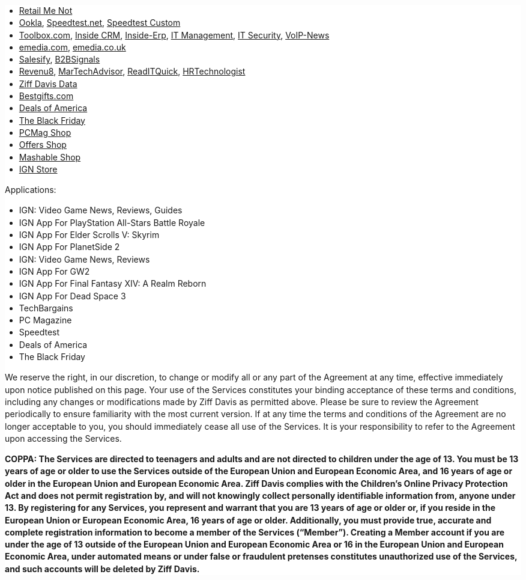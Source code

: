 *   [Retail Me Not](https://www.retailmenot.com/)
*   [Ookla](http://www.ookla.com/), [Speedtest.net](http://www.speedtest.net/), [Speedtest Custom](http://www.speedtestcustom.com/)
*   [Toolbox.com](http://www.toolbox.com/), [Inside CRM](http://www.insidecrm.com/), [Inside-Erp](http://www.inside-erp.com/), [IT Management](http://www.itmanagement.com/), [IT Security](http://www.itsecurity.com/), [VoIP-News](http://www.voip-news.com/)
*   [emedia.com](http://www.emedia.com/), [emedia.co.uk](http://www.emedia.co.uk/)
*   [Salesify](http://www.salesify.com/), [B2BSignals](http://www.b2bsignals.com/)
*   [Revenu8](https://revenu8.com/), [MarTechAdvisor](https://www.martechadvisor.com/), [ReadITQuick](https://www.readitquik.com/), [HRTechnologist](https://www.hrtechnologist.com/)
*   [Ziff Davis Data](http://www.ziffdavisdata.net/)
*   [Bestgifts.com](https://bestgifts.com/)
*   [Deals of America](https://dealsofamerica.com/)
*   [The Black Friday](https://theblackfriday.com/)
*   [PCMag Shop](https://shop.pcmag.com/)
*   [Offers Shop](https://shop.offers.com/)
*   [Mashable Shop](https://shop.mashable.com/)
*   [IGN Store](https://store.ign.com/)

Applications:

*   IGN: Video Game News, Reviews, Guides
*   IGN App For PlayStation All-Stars Battle Royale
*   IGN App For Elder Scrolls V: Skyrim
*   IGN App For PlanetSide 2
*   IGN: Video Game News, Reviews
*   IGN App For GW2
*   IGN App For Final Fantasy XIV: A Realm Reborn
*   IGN App For Dead Space 3
*   TechBargains
*   PC Magazine
*   Speedtest
*   Deals of America
*   The Black Friday

We reserve the right, in our discretion, to change or modify all or any part of the Agreement at any time, effective immediately upon notice published on this page. Your use of the Services constitutes your binding acceptance of these terms and conditions, including any changes or modifications made by Ziff Davis as permitted above. Please be sure to review the Agreement periodically to ensure familiarity with the most current version. If at any time the terms and conditions of the Agreement are no longer acceptable to you, you should immediately cease all use of the Services. It is your responsibility to refer to the Agreement upon accessing the Services.

**COPPA: The Services are directed to teenagers and adults and are not directed to children under the age of 13. You must be 13 years of age or older to use the Services outside of the European Union and European Economic Area, and 16 years of age or older in the European Union and European Economic Area. Ziff Davis complies with the Children’s Online Privacy Protection Act and does not permit registration by, and will not knowingly collect personally identifiable information from, anyone under 13. By registering for any Services, you represent and warrant that you are 13 years of age or older or, if you reside in the European Union or European Economic Area, 16 years of age or older. Additionally, you must provide true, accurate and complete registration information to become a member of the Services (“Member”). Creating a Member account if you are under the age of 13 outside of the European Union and European Economic Area or 16 in the European Union and European Economic Area, under automated means or under false or fraudulent pretenses constitutes unauthorized use of the Services, and such accounts will be deleted by Ziff Davis.**
